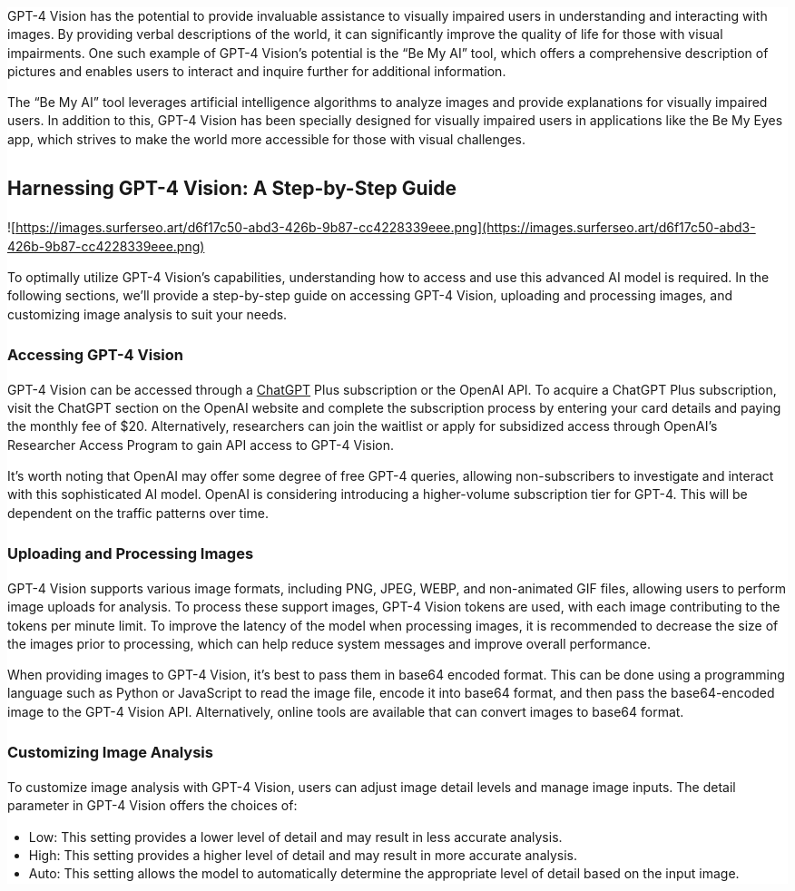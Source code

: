 GPT-4 Vision has the potential to provide invaluable assistance to visually impaired users in understanding and interacting with images. By providing verbal descriptions of the world, it can significantly improve the quality of life for those with visual impairments. One such example of GPT-4 Vision’s potential is the “Be My AI” tool, which offers a comprehensive description of pictures and enables users to interact and inquire further for additional information.

The “Be My AI” tool leverages artificial intelligence algorithms to analyze images and provide explanations for visually impaired users. In addition to this, GPT-4 Vision has been specially designed for visually impaired users in applications like the Be My Eyes app, which strives to make the world more accessible for those with visual challenges.

## Harnessing GPT-4 Vision: A Step-by-Step Guide

![https://images.surferseo.art/d6f17c50-abd3-426b-9b87-cc4228339eee.png](https://images.surferseo.art/d6f17c50-abd3-426b-9b87-cc4228339eee.png)

To optimally utilize GPT-4 Vision’s capabilities, understanding how to access and use this advanced AI model is required. In the following sections, we’ll provide a step-by-step guide on accessing GPT-4 Vision, uploading and processing images, and customizing image analysis to suit your needs.

### Accessing GPT-4 Vision

GPT-4 Vision can be accessed through a [ChatGPT](https://chat.openai.com) Plus subscription or the OpenAI API. To acquire a ChatGPT Plus subscription, visit the ChatGPT section on the OpenAI website and complete the subscription process by entering your card details and paying the monthly fee of $20. Alternatively, researchers can join the waitlist or apply for subsidized access through OpenAI’s Researcher Access Program to gain API access to GPT-4 Vision.

It’s worth noting that OpenAI may offer some degree of free GPT-4 queries, allowing non-subscribers to investigate and interact with this sophisticated AI model. OpenAI is considering introducing a higher-volume subscription tier for GPT-4. This will be dependent on the traffic patterns over time.

### Uploading and Processing Images

GPT-4 Vision supports various image formats, including PNG, JPEG, WEBP, and non-animated GIF files, allowing users to perform image uploads for analysis. To process these support images, GPT-4 Vision tokens are used, with each image contributing to the tokens per minute limit. To improve the latency of the model when processing images, it is recommended to decrease the size of the images prior to processing, which can help reduce system messages and improve overall performance.

When providing images to GPT-4 Vision, it’s best to pass them in base64 encoded format. This can be done using a programming language such as Python or JavaScript to read the image file, encode it into base64 format, and then pass the base64-encoded image to the GPT-4 Vision API. Alternatively, online tools are available that can convert images to base64 format.

### Customizing Image Analysis

To customize image analysis with GPT-4 Vision, users can adjust image detail levels and manage image inputs. The detail parameter in GPT-4 Vision offers the choices of:

- Low: This setting provides a lower level of detail and may result in less accurate analysis.
- High: This setting provides a higher level of detail and may result in more accurate analysis.
- Auto: This setting allows the model to automatically determine the appropriate level of detail based on the input image.
